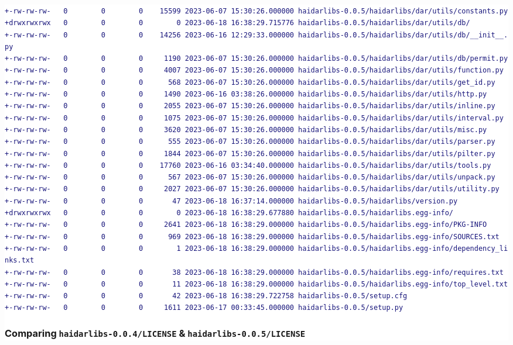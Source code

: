 ```diff
+-rw-rw-rw-   0        0        0    15599 2023-06-07 15:30:26.000000 haidarlibs-0.0.5/haidarlibs/dar/utils/constants.py
+drwxrwxrwx   0        0        0        0 2023-06-18 16:38:29.715776 haidarlibs-0.0.5/haidarlibs/dar/utils/db/
+-rw-rw-rw-   0        0        0    14256 2023-06-16 12:29:33.000000 haidarlibs-0.0.5/haidarlibs/dar/utils/db/__init__.py
+-rw-rw-rw-   0        0        0     1190 2023-06-07 15:30:26.000000 haidarlibs-0.0.5/haidarlibs/dar/utils/db/permit.py
+-rw-rw-rw-   0        0        0     4007 2023-06-07 15:30:26.000000 haidarlibs-0.0.5/haidarlibs/dar/utils/function.py
+-rw-rw-rw-   0        0        0      568 2023-06-07 15:30:26.000000 haidarlibs-0.0.5/haidarlibs/dar/utils/get_id.py
+-rw-rw-rw-   0        0        0     1490 2023-06-16 03:38:26.000000 haidarlibs-0.0.5/haidarlibs/dar/utils/http.py
+-rw-rw-rw-   0        0        0     2055 2023-06-07 15:30:26.000000 haidarlibs-0.0.5/haidarlibs/dar/utils/inline.py
+-rw-rw-rw-   0        0        0     1075 2023-06-07 15:30:26.000000 haidarlibs-0.0.5/haidarlibs/dar/utils/interval.py
+-rw-rw-rw-   0        0        0     3620 2023-06-07 15:30:26.000000 haidarlibs-0.0.5/haidarlibs/dar/utils/misc.py
+-rw-rw-rw-   0        0        0      555 2023-06-07 15:30:26.000000 haidarlibs-0.0.5/haidarlibs/dar/utils/parser.py
+-rw-rw-rw-   0        0        0     1844 2023-06-07 15:30:26.000000 haidarlibs-0.0.5/haidarlibs/dar/utils/pilter.py
+-rw-rw-rw-   0        0        0    17760 2023-06-16 03:34:40.000000 haidarlibs-0.0.5/haidarlibs/dar/utils/tools.py
+-rw-rw-rw-   0        0        0      567 2023-06-07 15:30:26.000000 haidarlibs-0.0.5/haidarlibs/dar/utils/unpack.py
+-rw-rw-rw-   0        0        0     2027 2023-06-07 15:30:26.000000 haidarlibs-0.0.5/haidarlibs/dar/utils/utility.py
+-rw-rw-rw-   0        0        0       47 2023-06-18 16:37:14.000000 haidarlibs-0.0.5/haidarlibs/version.py
+drwxrwxrwx   0        0        0        0 2023-06-18 16:38:29.677880 haidarlibs-0.0.5/haidarlibs.egg-info/
+-rw-rw-rw-   0        0        0     2641 2023-06-18 16:38:29.000000 haidarlibs-0.0.5/haidarlibs.egg-info/PKG-INFO
+-rw-rw-rw-   0        0        0      969 2023-06-18 16:38:29.000000 haidarlibs-0.0.5/haidarlibs.egg-info/SOURCES.txt
+-rw-rw-rw-   0        0        0        1 2023-06-18 16:38:29.000000 haidarlibs-0.0.5/haidarlibs.egg-info/dependency_links.txt
+-rw-rw-rw-   0        0        0       38 2023-06-18 16:38:29.000000 haidarlibs-0.0.5/haidarlibs.egg-info/requires.txt
+-rw-rw-rw-   0        0        0       11 2023-06-18 16:38:29.000000 haidarlibs-0.0.5/haidarlibs.egg-info/top_level.txt
+-rw-rw-rw-   0        0        0       42 2023-06-18 16:38:29.722758 haidarlibs-0.0.5/setup.cfg
+-rw-rw-rw-   0        0        0     1611 2023-06-17 00:33:45.000000 haidarlibs-0.0.5/setup.py
```

### Comparing `haidarlibs-0.0.4/LICENSE` & `haidarlibs-0.0.5/LICENSE`
